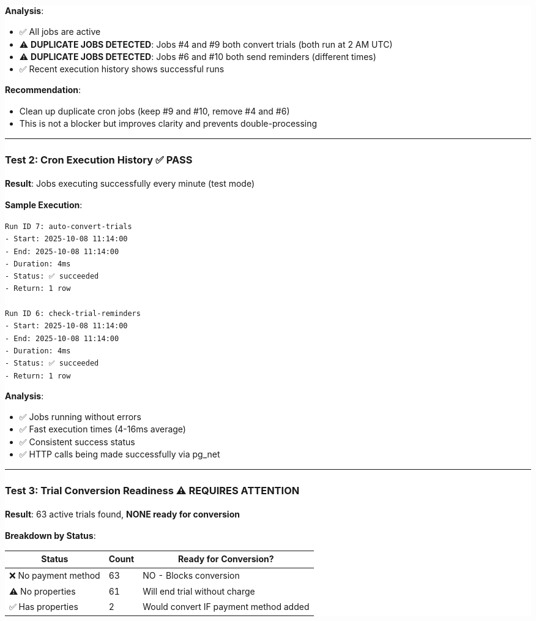 **Analysis**:
- ✅ All jobs are active
- ⚠️ **DUPLICATE JOBS DETECTED**: Jobs #4 and #9 both convert trials (both run at 2 AM UTC)
- ⚠️ **DUPLICATE JOBS DETECTED**: Jobs #6 and #10 both send reminders (different times)
- ✅ Recent execution history shows successful runs

**Recommendation**: 
- Clean up duplicate cron jobs (keep #9 and #10, remove #4 and #6)
- This is not a blocker but improves clarity and prevents double-processing

---

### Test 2: Cron Execution History ✅ PASS

**Result**: Jobs executing successfully every minute (test mode)

**Sample Execution**:
```
Run ID 7: auto-convert-trials
- Start: 2025-10-08 11:14:00
- End: 2025-10-08 11:14:00 
- Duration: 4ms
- Status: ✅ succeeded
- Return: 1 row

Run ID 6: check-trial-reminders  
- Start: 2025-10-08 11:14:00
- End: 2025-10-08 11:14:00
- Duration: 4ms
- Status: ✅ succeeded
- Return: 1 row
```

**Analysis**:
- ✅ Jobs running without errors
- ✅ Fast execution times (4-16ms average)
- ✅ Consistent success status
- ✅ HTTP calls being made successfully via pg_net

---

### Test 3: Trial Conversion Readiness ⚠️ REQUIRES ATTENTION

**Result**: 63 active trials found, **NONE ready for conversion**

**Breakdown by Status**:

| Status | Count | Ready for Conversion? |
|--------|-------|-----------------------|
| ❌ No payment method | 63 | NO - Blocks conversion |
| ⚠️ No properties | 61 | Will end trial without charge |
| ✅ Has properties | 2 | Would convert IF payment method added |
